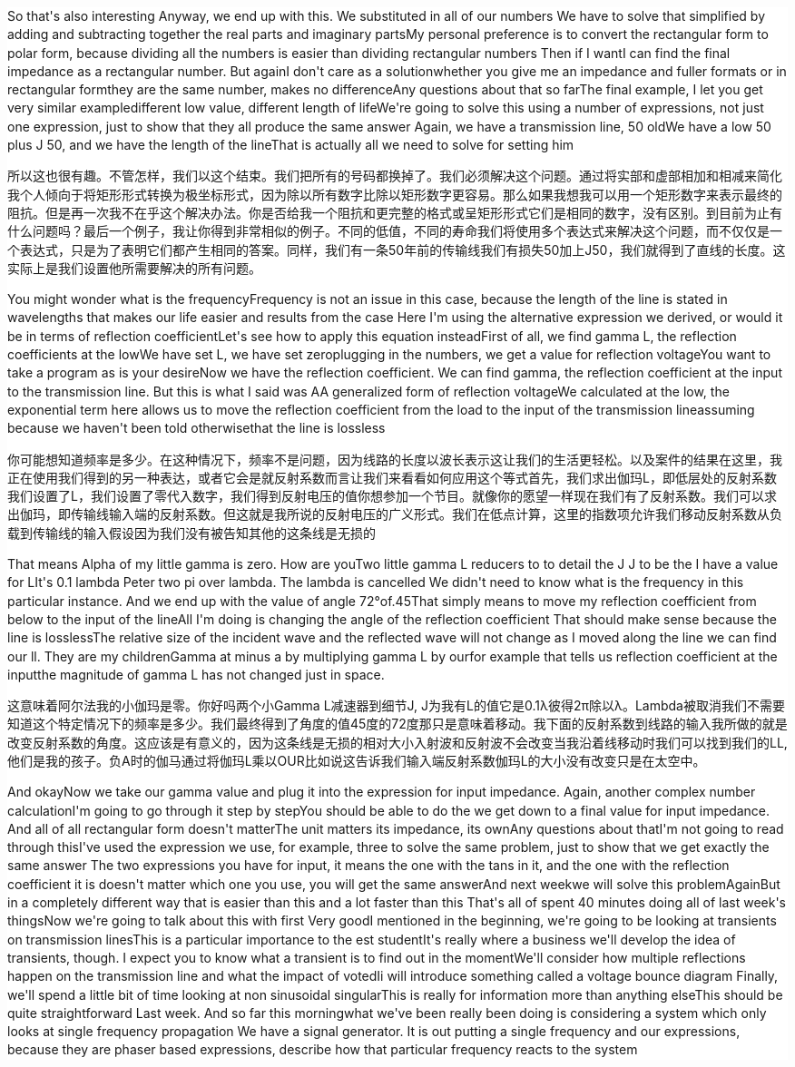 So that's also interesting Anyway,  we end up with this. We substituted in all of our numbers We have to solve that simplified by adding and subtracting together the real parts and imaginary partsMy personal preference is to convert the rectangular form to polar form, because dividing all the numbers is easier than dividing rectangular numbers Then if I wantI can find the final impedance as a rectangular number. But againI don't care as a solutionwhether you give me an impedance and fuller formats or in rectangular formthey are the same number, makes no differenceAny questions about that so farThe final example, I let you get very similar exampledifferent low value, different length of lifeWe're going to solve this using a number of expressions, not just one expression, just to show that they all produce the same answer Again, we have a transmission line, 50 oldWe have a low 50 plus J 50, and we have the length of the lineThat is actually all we need to solve for setting him

所以这也很有趣。不管怎样，我们以这个结束。我们把所有的号码都换掉了。我们必须解决这个问题。通过将实部和虚部相加和相减来简化我个人倾向于将矩形形式转换为极坐标形式，因为除以所有数字比除以矩形数字更容易。那么如果我想我可以用一个矩形数字来表示最终的阻抗。但是再一次我不在乎这个解决办法。你是否给我一个阻抗和更完整的格式或呈矩形形式它们是相同的数字，没有区别。到目前为止有什么问题吗？最后一个例子，我让你得到非常相似的例子。不同的低值，不同的寿命我们将使用多个表达式来解决这个问题，而不仅仅是一个表达式，只是为了表明它们都产生相同的答案。同样，我们有一条50年前的传输线我们有损失50加上J50，我们就得到了直线的长度。这实际上是我们设置他所需要解决的所有问题。

You might wonder what is the frequencyFrequency is not an issue in this case, because the length of the line is stated in wavelengths that makes our life easier and results from the case Here I'm using the alternative expression we derived, or would it be in terms of reflection coefficientLet's see how to apply this equation insteadFirst of all, we find gamma L, the reflection coefficients at the lowWe have set L, we have set zeroplugging in the numbers, we get a value for reflection voltageYou want to take a program as is your desireNow we have the reflection coefficient. We can find gamma, the reflection coefficient at the input to the transmission line. But this is what I said was AA generalized form of reflection voltageWe calculated at the low, the exponential term here allows us to move the reflection coefficient from the load to the input of the transmission lineassuming because we haven't been told otherwisethat the line is lossless

你可能想知道频率是多少。在这种情况下，频率不是问题，因为线路的长度以波长表示这让我们的生活更轻松。以及案件的结果在这里，我正在使用我们得到的另一种表达，或者它会是就反射系数而言让我们来看看如何应用这个等式首先，我们求出伽玛L，即低层处的反射系数我们设置了L，我们设置了零代入数字，我们得到反射电压的值你想参加一个节目。就像你的愿望一样现在我们有了反射系数。我们可以求出伽玛，即传输线输入端的反射系数。但这就是我所说的反射电压的广义形式。我们在低点计算，这里的指数项允许我们移动反射系数从负载到传输线的输入假设因为我们没有被告知其他的这条线是无损的

That means Alpha of my little gamma is zero. How are youTwo little gamma L reducers to to detail the J J to be the I have a value for LIt's 0.1 lambda Peter two pi over lambda. The lambda is cancelled We didn't need to know what is the frequency in this particular instance. And we end up with the value of angle 72°of.45That simply means to move my reflection coefficient from below to the input of the lineAll I'm doing is changing the angle of the reflection coefficient That should make sense because the line is losslessThe relative size of the incident wave and the reflected wave will not change as I moved along the line we can find our ll. They are my childrenGamma at minus a by multiplying gamma L by ourfor example that tells us reflection coefficient at the inputthe magnitude of gamma L has not changed just in space.

这意味着阿尔法我的小伽玛是零。你好吗两个小Gamma L减速器到细节J, J为我有L的值它是0.1λ彼得2π除以λ。Lambda被取消我们不需要知道这个特定情况下的频率是多少。我们最终得到了角度的值45度的72度那只是意味着移动。我下面的反射系数到线路的输入我所做的就是改变反射系数的角度。这应该是有意义的，因为这条线是无损的相对大小入射波和反射波不会改变当我沿着线移动时我们可以找到我们的LL, 他们是我的孩子。负A时的伽马通过将伽玛L乘以OUR比如说这告诉我们输入端反射系数伽玛L的大小没有改变只是在太空中。

And okayNow we take our gamma value and plug it into the expression for input impedance. Again, another complex number calculationI'm going to go through it step by stepYou should be able to do the we get down to a final value for input impedance. And all of all rectangular form doesn't matterThe unit matters its impedance, its ownAny questions about thatI'm not going to read through thisI've used the expression we use, for example, three to solve the same problem, just to show that we get exactly the same answer The two expressions you have for input, it means the one with the tans in it, and the one with the reflection coefficient it is doesn't matter which one you use, you will get the same answerAnd next weekwe will solve this problemAgainBut in a completely different way that is easier than this and a lot faster than this That's all of spent 40 minutes doing all of last week's thingsNow we're going to talk about this with first Very goodI mentioned in the beginning, we're going to be looking at transients on transmission linesThis is a particular importance to the est studentIt's really where a business we'll develop the idea of transients, though. I expect you to know what a transient is to find out in the momentWe'll consider how multiple reflections happen on the transmission line and what the impact of votedIi will introduce something called a voltage bounce diagram Finally, we'll spend a little bit of time looking at non sinusoidal singularThis is really for information more than anything elseThis should be quite straightforward Last week. And so far this morningwhat we've been really been doing is considering a system which only looks at single frequency propagation We have a signal generator. It is out putting a single frequency and our expressions, because they are phaser based expressions, describe how that particular frequency reacts to the system
